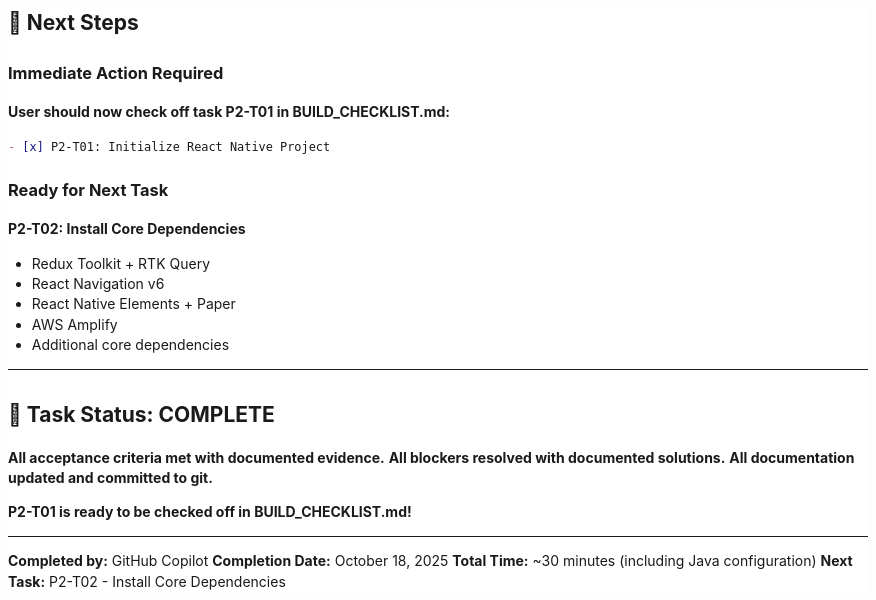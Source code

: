 ## 🎯 Next Steps

### Immediate Action Required

**User should now check off task P2-T01 in BUILD_CHECKLIST.md:**

```markdown
- [x] P2-T01: Initialize React Native Project
```

### Ready for Next Task

**P2-T02: Install Core Dependencies**

- Redux Toolkit + RTK Query
- React Navigation v6
- React Native Elements + Paper
- AWS Amplify
- Additional core dependencies

---

## 🚀 Task Status: COMPLETE

**All acceptance criteria met with documented evidence.**
**All blockers resolved with documented solutions.**
**All documentation updated and committed to git.**

**P2-T01 is ready to be checked off in BUILD_CHECKLIST.md!**

---

**Completed by:** GitHub Copilot
**Completion Date:** October 18, 2025
**Total Time:** ~30 minutes (including Java configuration)
**Next Task:** P2-T02 - Install Core Dependencies
